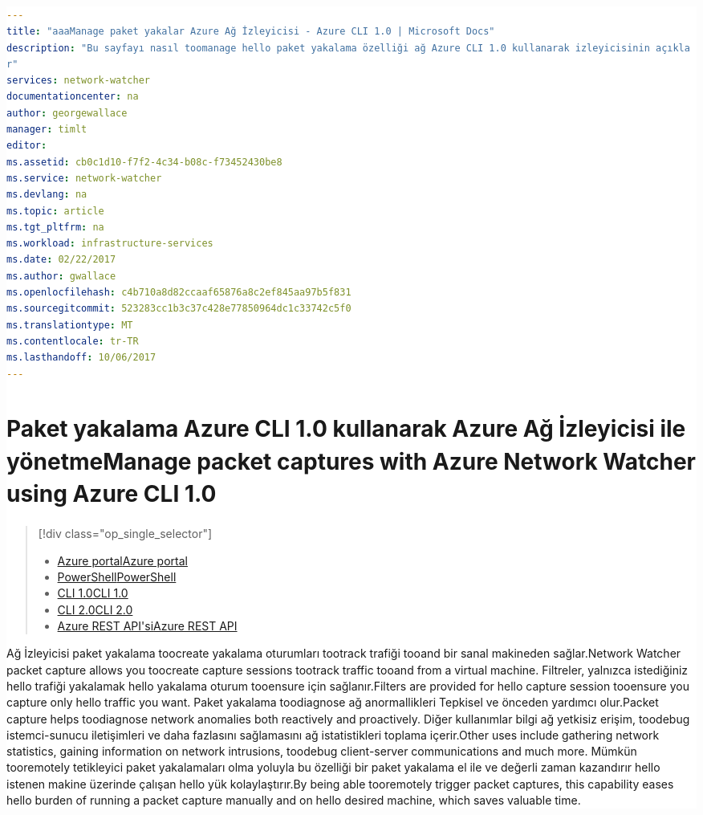 ```yaml
---
title: "aaaManage paket yakalar Azure Ağ İzleyicisi - Azure CLI 1.0 | Microsoft Docs"
description: "Bu sayfayı nasıl toomanage hello paket yakalama özelliği ağ Azure CLI 1.0 kullanarak izleyicisinin açıklar"
services: network-watcher
documentationcenter: na
author: georgewallace
manager: timlt
editor: 
ms.assetid: cb0c1d10-f7f2-4c34-b08c-f73452430be8
ms.service: network-watcher
ms.devlang: na
ms.topic: article
ms.tgt_pltfrm: na
ms.workload: infrastructure-services
ms.date: 02/22/2017
ms.author: gwallace
ms.openlocfilehash: c4b710a8d82ccaaf65876a8c2ef845aa97b5f831
ms.sourcegitcommit: 523283cc1b3c37c428e77850964dc1c33742c5f0
ms.translationtype: MT
ms.contentlocale: tr-TR
ms.lasthandoff: 10/06/2017
---
```

# <a name="manage-packet-captures-with-azure-network-watcher-using-azure-cli-10"></a><span data-ttu-id="02bfe-103">Paket yakalama Azure CLI 1.0 kullanarak Azure Ağ İzleyicisi ile yönetme</span><span class="sxs-lookup"><span data-stu-id="02bfe-103">Manage packet captures with Azure Network Watcher using Azure CLI 1.0</span></span>

> [!div class="op_single_selector"]
> - [<span data-ttu-id="02bfe-104">Azure portal</span><span class="sxs-lookup"><span data-stu-id="02bfe-104">Azure portal</span></span>](network-watcher-packet-capture-manage-portal.md)
> - [<span data-ttu-id="02bfe-105">PowerShell</span><span class="sxs-lookup"><span data-stu-id="02bfe-105">PowerShell</span></span>](network-watcher-packet-capture-manage-powershell.md)
> - [<span data-ttu-id="02bfe-106">CLI 1.0</span><span class="sxs-lookup"><span data-stu-id="02bfe-106">CLI 1.0</span></span>](network-watcher-packet-capture-manage-cli-nodejs.md)
> - [<span data-ttu-id="02bfe-107">CLI 2.0</span><span class="sxs-lookup"><span data-stu-id="02bfe-107">CLI 2.0</span></span>](network-watcher-packet-capture-manage-cli.md)
> - [<span data-ttu-id="02bfe-108">Azure REST API'si</span><span class="sxs-lookup"><span data-stu-id="02bfe-108">Azure REST API</span></span>](network-watcher-packet-capture-manage-rest.md)

<span data-ttu-id="02bfe-109">Ağ İzleyicisi paket yakalama toocreate yakalama oturumları tootrack trafiği tooand bir sanal makineden sağlar.</span><span class="sxs-lookup"><span data-stu-id="02bfe-109">Network Watcher packet capture allows you toocreate capture sessions tootrack traffic tooand from a virtual machine.</span></span> <span data-ttu-id="02bfe-110">Filtreler, yalnızca istediğiniz hello trafiği yakalamak hello yakalama oturum tooensure için sağlanır.</span><span class="sxs-lookup"><span data-stu-id="02bfe-110">Filters are provided for hello capture session tooensure you capture only hello traffic you want.</span></span> <span data-ttu-id="02bfe-111">Paket yakalama toodiagnose ağ anormallikleri Tepkisel ve önceden yardımcı olur.</span><span class="sxs-lookup"><span data-stu-id="02bfe-111">Packet capture helps toodiagnose network anomalies both reactively and proactively.</span></span> <span data-ttu-id="02bfe-112">Diğer kullanımlar bilgi ağ yetkisiz erişim, toodebug istemci-sunucu iletişimleri ve daha fazlasını sağlamasını ağ istatistikleri toplama içerir.</span><span class="sxs-lookup"><span data-stu-id="02bfe-112">Other uses include gathering network statistics, gaining information on network intrusions, toodebug client-server communications and much more.</span></span> <span data-ttu-id="02bfe-113">Mümkün tooremotely tetikleyici paket yakalamaları olma yoluyla bu özelliği bir paket yakalama el ile ve değerli zaman kazandırır hello istenen makine üzerinde çalışan hello yük kolaylaştırır.</span><span class="sxs-lookup"><span data-stu-id="02bfe-113">By being able tooremotely trigger packet captures, this capability eases hello burden of running a packet capture manually and on hello desired machine, which saves valuable time.</span></span>
